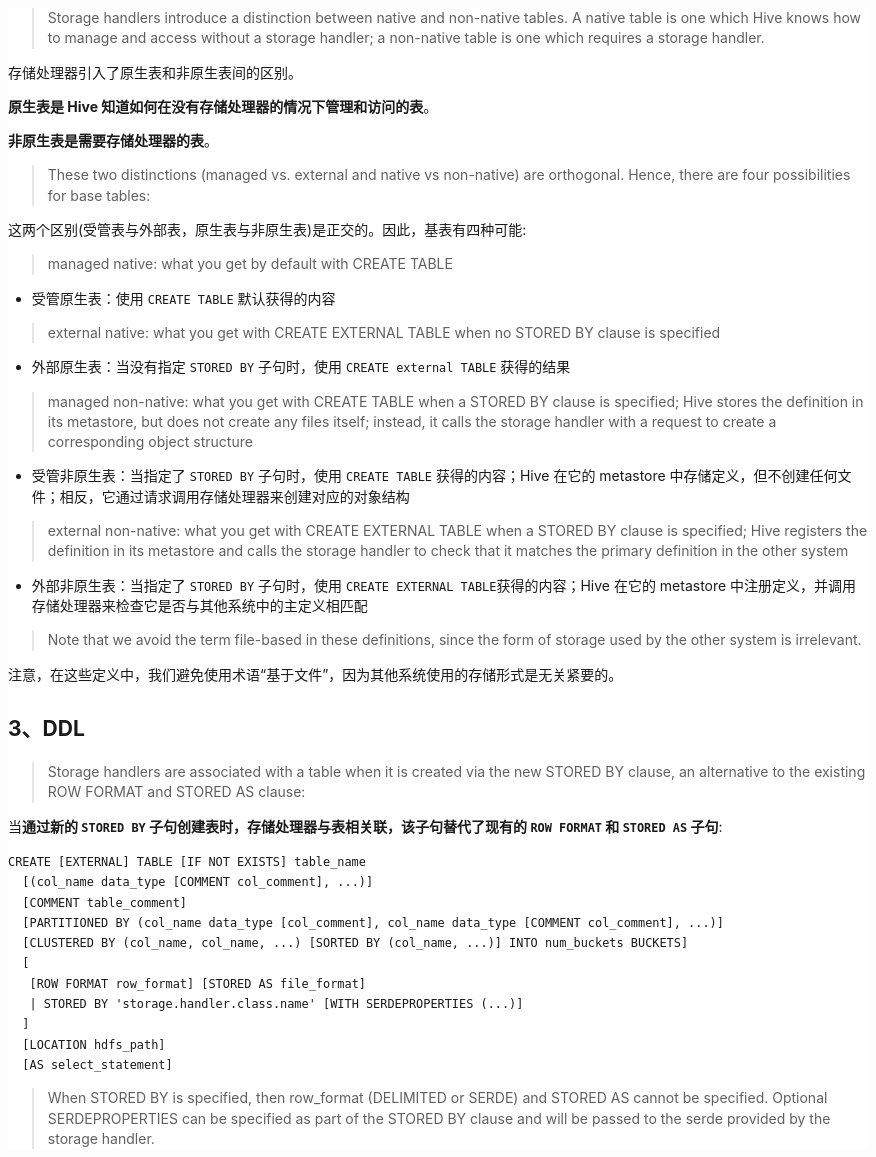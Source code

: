 > Storage handlers introduce a distinction between native and non-native tables. A native table is one which Hive knows how to manage and access without a storage handler; a non-native table is one which requires a storage handler.

存储处理器引入了原生表和非原生表间的区别。

**原生表是 Hive 知道如何在没有存储处理器的情况下管理和访问的表**。

**非原生表是需要存储处理器的表**。

> These two distinctions (managed vs. external and native vs non-native) are orthogonal. Hence, there are four possibilities for base tables:

这两个区别(受管表与外部表，原生表与非原生表)是正交的。因此，基表有四种可能:

> managed native: what you get by default with CREATE TABLE

- 受管原生表：使用 `CREATE TABLE` 默认获得的内容

> external native: what you get with CREATE EXTERNAL TABLE when no STORED BY clause is specified

- 外部原生表：当没有指定 `STORED BY` 子句时，使用 `CREATE external TABLE` 获得的结果

> managed non-native: what you get with CREATE TABLE when a STORED BY clause is specified; Hive stores the definition in its metastore, but does not create any files itself; instead, it calls the storage handler with a request to create a corresponding object structure

- 受管非原生表：当指定了 `STORED BY` 子句时，使用 `CREATE TABLE` 获得的内容；Hive 在它的 metastore 中存储定义，但不创建任何文件；相反，它通过请求调用存储处理器来创建对应的对象结构

> external non-native: what you get with CREATE EXTERNAL TABLE when a STORED BY clause is specified; Hive registers the definition in its metastore and calls the storage handler to check that it matches the primary definition in the other system

- 外部非原生表：当指定了 `STORED BY` 子句时，使用 `CREATE EXTERNAL TABLE`获得的内容；Hive 在它的 metastore 中注册定义，并调用存储处理器来检查它是否与其他系统中的主定义相匹配

> Note that we avoid the term file-based in these definitions, since the form of storage used by the other system is irrelevant.

注意，在这些定义中，我们避免使用术语“基于文件”，因为其他系统使用的存储形式是无关紧要的。

## 3、DDL

> Storage handlers are associated with a table when it is created via the new STORED BY clause, an alternative to the existing ROW FORMAT and STORED AS clause:

当**通过新的 `STORED BY` 子句创建表时，存储处理器与表相关联，该子句替代了现有的 `ROW FORMAT` 和 `STORED AS` 子句**:

```
CREATE [EXTERNAL] TABLE [IF NOT EXISTS] table_name
  [(col_name data_type [COMMENT col_comment], ...)]
  [COMMENT table_comment]
  [PARTITIONED BY (col_name data_type [col_comment], col_name data_type [COMMENT col_comment], ...)]
  [CLUSTERED BY (col_name, col_name, ...) [SORTED BY (col_name, ...)] INTO num_buckets BUCKETS]
  [
   [ROW FORMAT row_format] [STORED AS file_format]
   | STORED BY 'storage.handler.class.name' [WITH SERDEPROPERTIES (...)]
  ]
  [LOCATION hdfs_path]
  [AS select_statement]
```
> When STORED BY is specified, then row_format (DELIMITED or SERDE) and STORED AS cannot be specified. Optional SERDEPROPERTIES can be specified as part of the STORED BY clause and will be passed to the serde provided by the storage handler.
